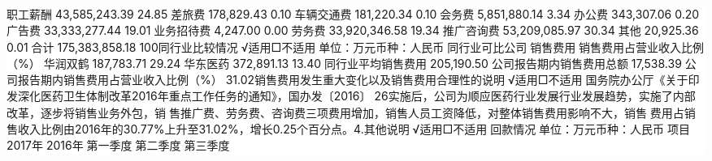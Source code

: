 职工薪酬
43,585,243.39
24.85
差旅费
178,829.43
0.10
车辆交通费
181,220.34
0.10
会务费
5,851,880.14
3.34
办公费
343,307.06
0.20
广告费
33,333,277.44
19.01
业务招待费
4,247.00
0.00
劳务费
33,920,346.58
19.34
推广咨询费
53,209,085.97
30.34
其他
20,925.36
0.01
合计
175,383,858.18
100同行业比较情况
√适用□不适用
单位：万元币种：人民币
同行业可比公司
销售费用
销售费用占营业收入比例（%）
华润双鹤
187,783.71
29.24
华东医药
372,891.13
13.40
同行业平均销售费用
205,190.50
公司报告期内销售费用总额
17,538.39
公司报告期内销售费用占营业收入比例（%）
31.02销售费用发生重大变化以及销售费用合理性的说明
√适用□不适用
国务院办公厅《关于印发深化医药卫生体制改革2016年重点工作任务的通知》，国办发〔2016〕
26实施后，公司为顺应医药行业发展行业发展趋势，实施了内部改革，逐步将销售业务外包，销
售推广费、劳务费、咨询费三项费用增加，销售人员工资降低，对整体销售费用影响不大，销售
费用占销售收入比例由2016年的30.77%上升至31.02%，增长0.25个百分点。4.其他说明
√适用□不适用
回款情况
单位：万元币种：人民币
项目
2017年
2016年
第一季度
第二季度
第三季度